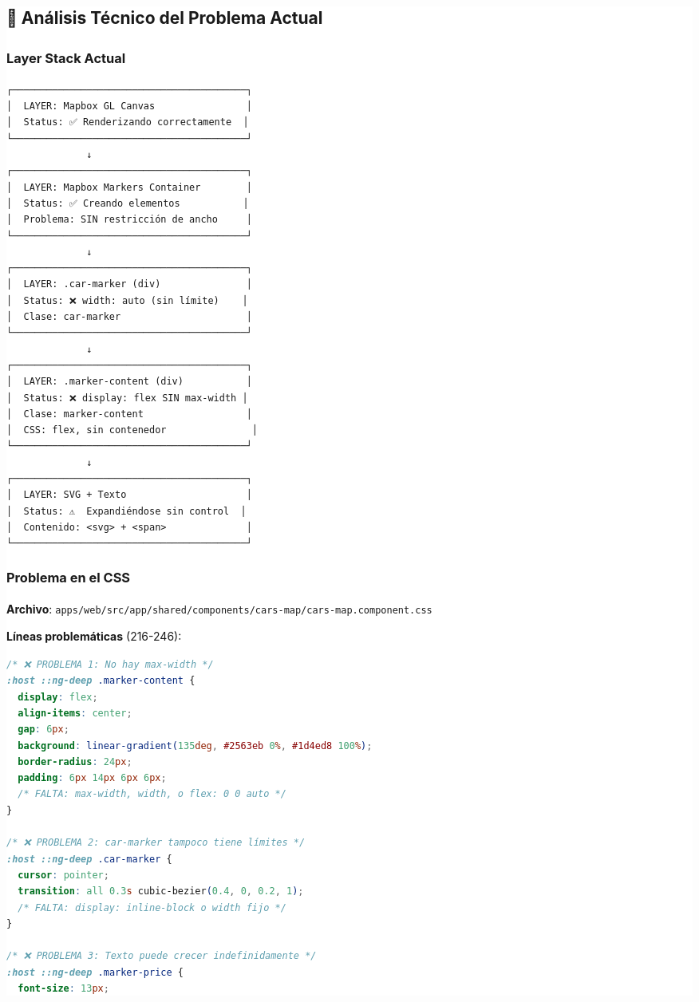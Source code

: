 
## 🔧 Análisis Técnico del Problema Actual

### Layer Stack Actual
```
┌─────────────────────────────────────────┐
│  LAYER: Mapbox GL Canvas                │
│  Status: ✅ Renderizando correctamente  │
└─────────────────────────────────────────┘
              ↓
┌─────────────────────────────────────────┐
│  LAYER: Mapbox Markers Container        │
│  Status: ✅ Creando elementos           │
│  Problema: SIN restricción de ancho     │
└─────────────────────────────────────────┘
              ↓
┌─────────────────────────────────────────┐
│  LAYER: .car-marker (div)               │
│  Status: ❌ width: auto (sin límite)    │
│  Clase: car-marker                      │
└─────────────────────────────────────────┘
              ↓
┌─────────────────────────────────────────┐
│  LAYER: .marker-content (div)           │
│  Status: ❌ display: flex SIN max-width │
│  Clase: marker-content                  │
│  CSS: flex, sin contenedor               │
└─────────────────────────────────────────┘
              ↓
┌─────────────────────────────────────────┐
│  LAYER: SVG + Texto                     │
│  Status: ⚠️  Expandiéndose sin control  │
│  Contenido: <svg> + <span>              │
└─────────────────────────────────────────┘
```

### Problema en el CSS

**Archivo**: `apps/web/src/app/shared/components/cars-map/cars-map.component.css`

**Líneas problemáticas** (216-246):

```css
/* ❌ PROBLEMA 1: No hay max-width */
:host ::ng-deep .marker-content {
  display: flex;
  align-items: center;
  gap: 6px;
  background: linear-gradient(135deg, #2563eb 0%, #1d4ed8 100%);
  border-radius: 24px;
  padding: 6px 14px 6px 6px;
  /* FALTA: max-width, width, o flex: 0 0 auto */
}

/* ❌ PROBLEMA 2: car-marker tampoco tiene límites */
:host ::ng-deep .car-marker {
  cursor: pointer;
  transition: all 0.3s cubic-bezier(0.4, 0, 0.2, 1);
  /* FALTA: display: inline-block o width fijo */
}

/* ❌ PROBLEMA 3: Texto puede crecer indefinidamente */
:host ::ng-deep .marker-price {
  font-size: 13px;
```